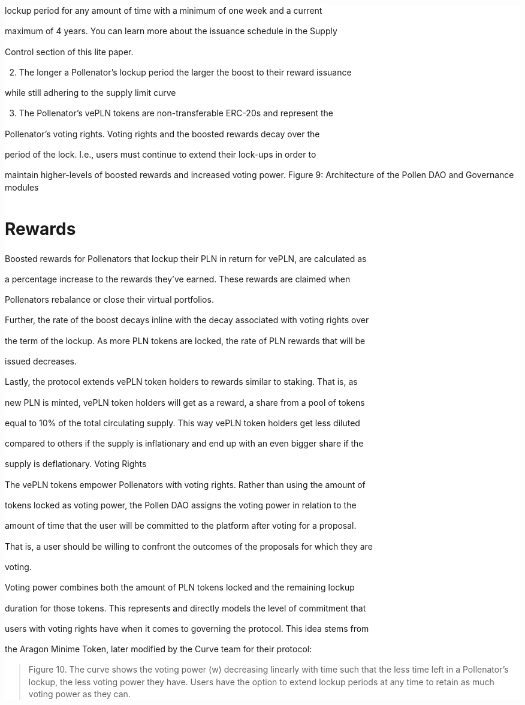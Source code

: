 lockup period for any amount of time with a minimum of one week and a current 

maximum of 4 years. You can learn more about the issuance schedule in the Supply 

Control section of this lite paper. 

2. The longer a Pollenator’s lockup period the larger the boost to their reward issuance 

while still adhering to the supply limit curve 

3. The Pollenator’s vePLN tokens are non-transferable ERC-20s and represent the 

Pollenator’s voting rights. Voting rights and the boosted rewards decay over the 

period of the lock. I.e., users must continue to extend their lock-ups in order to 

maintain higher-levels of boosted rewards and increased voting power. Figure 9: Architecture of the Pollen DAO and Governance modules 

# Rewards 

Boosted rewards for Pollenators that lockup their PLN in return for vePLN, are calculated as 

a percentage increase to the rewards they’ve earned. These rewards are claimed when 

Pollenators rebalance or close their virtual portfolios. 

Further, the rate of the boost decays inline with the decay associated with voting rights over 

the term of the lockup. As more PLN tokens are locked, the rate of PLN rewards that will be 

issued decreases. 

Lastly, the protocol extends vePLN token holders to rewards similar to staking. That is, as 

new PLN is minted, vePLN token holders will get as a reward, a share from a pool of tokens 

equal to 10% of the total circulating supply. This way vePLN token holders get less diluted 

compared to others if the supply is inflationary and end up with an even bigger share if the 

supply is deflationary. Voting Rights 

The vePLN tokens empower Pollenators with voting rights. Rather than using the amount of 

tokens locked as voting power, the Pollen DAO assigns the voting power in relation to the 

amount of time that the user will be committed to the platform after voting for a proposal. 

That is, a user should be willing to confront the outcomes of the proposals for which they are 

voting. 

Voting power combines both the amount of PLN tokens locked and the remaining lockup 

duration for those tokens. This represents and directly models the level of commitment that 

users with voting rights have when it comes to governing the protocol. This idea stems from 

the Aragon Minime Token, later modified by the Curve team for their protocol: 

> Figure 10. The curve shows the voting power (w) decreasing linearly with time such that the less time
> left in a Pollenator’s lockup, the less voting power they have. Users have the option to extend lockup
> periods at any time to retain as much voting power as they can.
